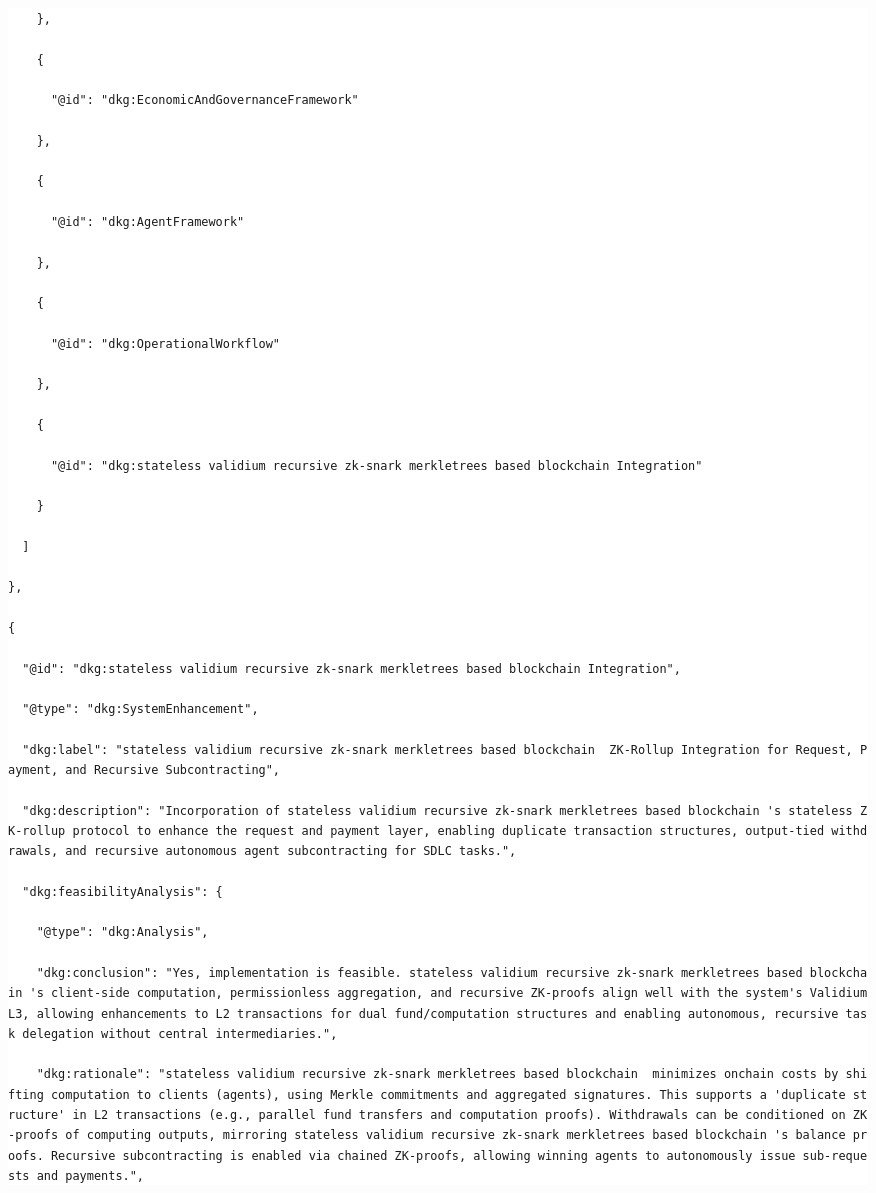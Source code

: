         },

        {

          "@id": "dkg:EconomicAndGovernanceFramework"

        },

        {

          "@id": "dkg:AgentFramework"

        },

        {

          "@id": "dkg:OperationalWorkflow"

        },

        {

          "@id": "dkg:stateless validium recursive zk-snark merkletrees based blockchain Integration"

        }

      ]

    },

    {

      "@id": "dkg:stateless validium recursive zk-snark merkletrees based blockchain Integration",

      "@type": "dkg:SystemEnhancement",

      "dkg:label": "stateless validium recursive zk-snark merkletrees based blockchain  ZK-Rollup Integration for Request, Payment, and Recursive Subcontracting",

      "dkg:description": "Incorporation of stateless validium recursive zk-snark merkletrees based blockchain 's stateless ZK-rollup protocol to enhance the request and payment layer, enabling duplicate transaction structures, output-tied withdrawals, and recursive autonomous agent subcontracting for SDLC tasks.",

      "dkg:feasibilityAnalysis": {

        "@type": "dkg:Analysis",

        "dkg:conclusion": "Yes, implementation is feasible. stateless validium recursive zk-snark merkletrees based blockchain 's client-side computation, permissionless aggregation, and recursive ZK-proofs align well with the system's Validium L3, allowing enhancements to L2 transactions for dual fund/computation structures and enabling autonomous, recursive task delegation without central intermediaries.",

        "dkg:rationale": "stateless validium recursive zk-snark merkletrees based blockchain  minimizes onchain costs by shifting computation to clients (agents), using Merkle commitments and aggregated signatures. This supports a 'duplicate structure' in L2 transactions (e.g., parallel fund transfers and computation proofs). Withdrawals can be conditioned on ZK-proofs of computing outputs, mirroring stateless validium recursive zk-snark merkletrees based blockchain 's balance proofs. Recursive subcontracting is enabled via chained ZK-proofs, allowing winning agents to autonomously issue sub-requests and payments.",
